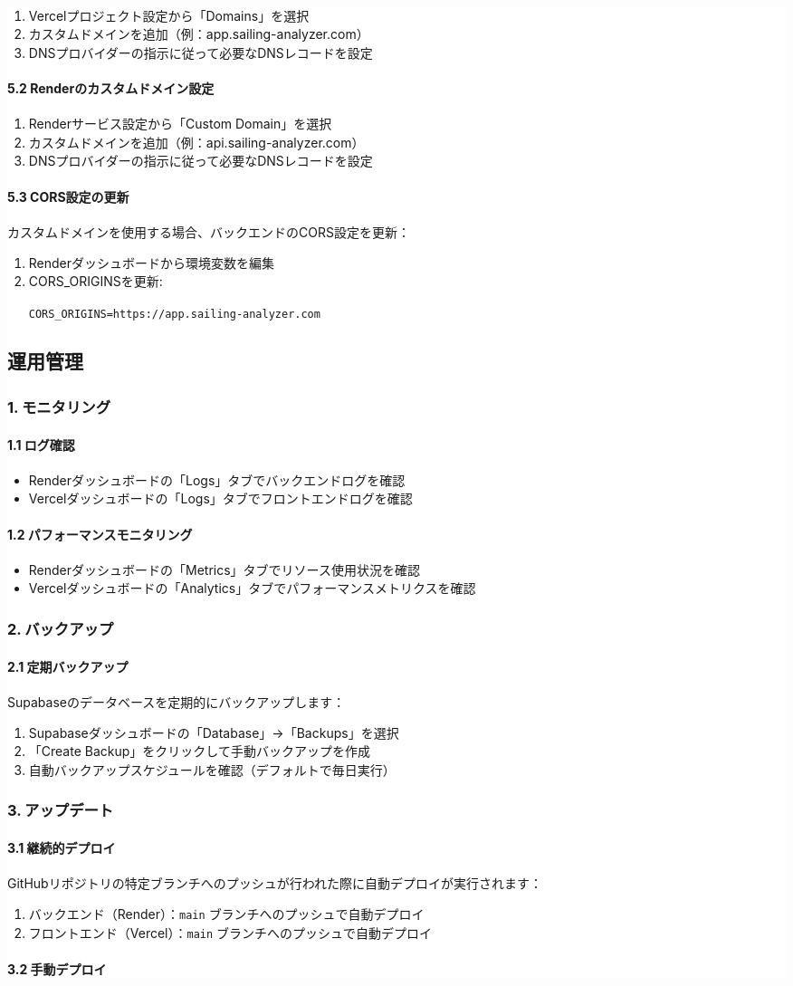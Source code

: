 1. Vercelプロジェクト設定から「Domains」を選択
2. カスタムドメインを追加（例：app.sailing-analyzer.com）
3. DNSプロバイダーの指示に従って必要なDNSレコードを設定

#### 5.2 Renderのカスタムドメイン設定

1. Renderサービス設定から「Custom Domain」を選択
2. カスタムドメインを追加（例：api.sailing-analyzer.com）
3. DNSプロバイダーの指示に従って必要なDNSレコードを設定

#### 5.3 CORS設定の更新

カスタムドメインを使用する場合、バックエンドのCORS設定を更新：

1. Renderダッシュボードから環境変数を編集
2. CORS_ORIGINSを更新:
   ```
   CORS_ORIGINS=https://app.sailing-analyzer.com
   ```

## 運用管理

### 1. モニタリング

#### 1.1 ログ確認

- Renderダッシュボードの「Logs」タブでバックエンドログを確認
- Vercelダッシュボードの「Logs」タブでフロントエンドログを確認

#### 1.2 パフォーマンスモニタリング

- Renderダッシュボードの「Metrics」タブでリソース使用状況を確認
- Vercelダッシュボードの「Analytics」タブでパフォーマンスメトリクスを確認

### 2. バックアップ

#### 2.1 定期バックアップ

Supabaseのデータベースを定期的にバックアップします：

1. Supabaseダッシュボードの「Database」→「Backups」を選択
2. 「Create Backup」をクリックして手動バックアップを作成
3. 自動バックアップスケジュールを確認（デフォルトで毎日実行）

### 3. アップデート

#### 3.1 継続的デプロイ

GitHubリポジトリの特定ブランチへのプッシュが行われた際に自動デプロイが実行されます：

1. バックエンド（Render）：`main` ブランチへのプッシュで自動デプロイ
2. フロントエンド（Vercel）：`main` ブランチへのプッシュで自動デプロイ

#### 3.2 手動デプロイ
